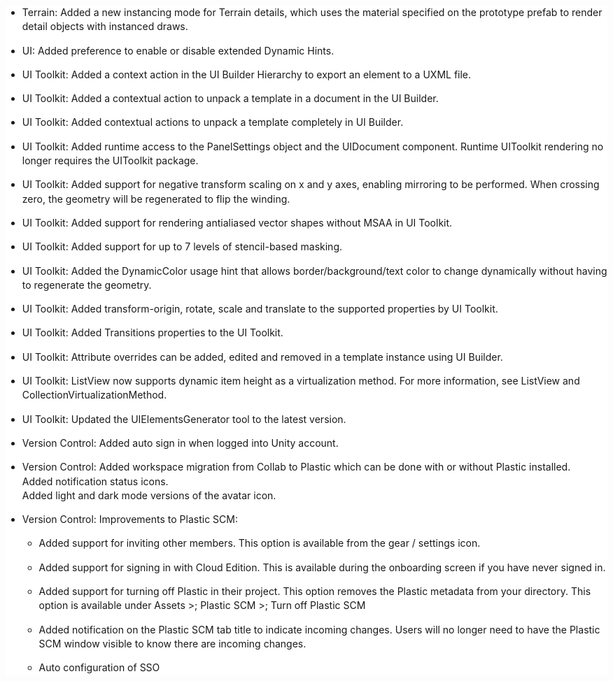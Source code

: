-   Terrain: Added a new instancing mode for Terrain details, which uses the material specified on the prototype prefab to render detail objects with instanced draws.

-   UI: Added preference to enable or disable extended Dynamic Hints.

-   UI Toolkit: Added a context action in the UI Builder Hierarchy to export an element to a UXML file.

-   UI Toolkit: Added a contextual action to unpack a template in a document in the UI Builder.

-   UI Toolkit: Added contextual actions to unpack a template completely in UI Builder.

-   UI Toolkit: Added runtime access to the PanelSettings object and the UIDocument component. Runtime UIToolkit rendering no longer requires the UIToolkit package.

-   UI Toolkit: Added support for negative transform scaling on x and y axes, enabling mirroring to be performed. When crossing zero, the geometry will be regenerated to flip the winding.

-   UI Toolkit: Added support for rendering antialiased vector shapes without MSAA in UI Toolkit.

-   UI Toolkit: Added support for up to 7 levels of stencil-based masking.

-   UI Toolkit: Added the DynamicColor usage hint that allows border/background/text color to change dynamically without having to regenerate the geometry.

-   UI Toolkit: Added transform-origin, rotate, scale and translate to the supported properties by UI Toolkit.

-   UI Toolkit: Added Transitions properties to the UI Toolkit.

-   UI Toolkit: Attribute overrides can be added, edited and removed in a template instance using UI Builder.

-   UI Toolkit: ListView now supports dynamic item height as a virtualization method. For more information, see ListView and CollectionVirtualizationMethod.

-   UI Toolkit: Updated the UIElementsGenerator tool to the latest version.

-   Version Control: Added auto sign in when logged into Unity account.

-   Version Control: Added workspace migration from Collab to Plastic which can be done with or without Plastic installed.\
    Added notification status icons.\
    Added light and dark mode versions of the avatar icon.

-   Version Control: Improvements to Plastic SCM:

    -   Added support for inviting other members. This option is available from the gear / settings icon.

    -   Added support for signing in with Cloud Edition. This is available during the onboarding screen if you have never signed in.

    -   Added support for turning off Plastic in their project. This option removes the Plastic metadata from your directory. This option is available under Assets \>; Plastic SCM \>; Turn off Plastic SCM

    -   Added notification on the Plastic SCM tab title to indicate incoming changes. Users will no longer need to have the Plastic SCM window visible to know there are incoming changes.

    -   Auto configuration of SSO
